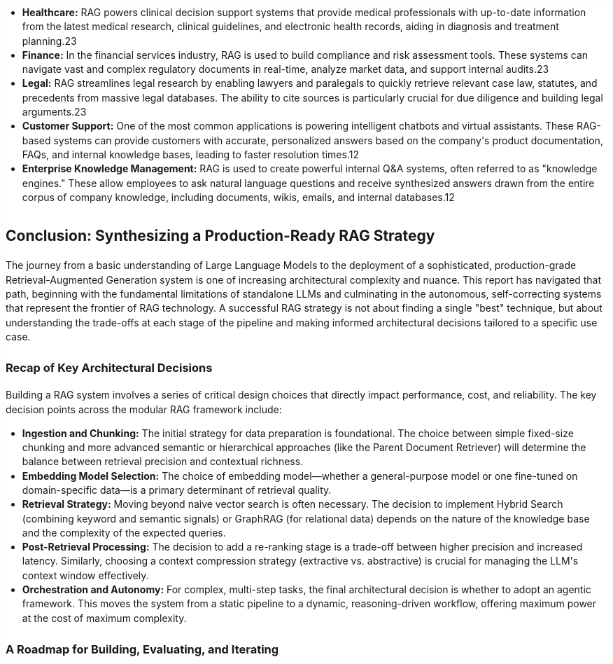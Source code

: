 * **Healthcare:** RAG powers clinical decision support systems that provide medical professionals with up-to-date information from the latest medical research, clinical guidelines, and electronic health records, aiding in diagnosis and treatment planning.23  
* **Finance:** In the financial services industry, RAG is used to build compliance and risk assessment tools. These systems can navigate vast and complex regulatory documents in real-time, analyze market data, and support internal audits.23  
* **Legal:** RAG streamlines legal research by enabling lawyers and paralegals to quickly retrieve relevant case law, statutes, and precedents from massive legal databases. The ability to cite sources is particularly crucial for due diligence and building legal arguments.23  
* **Customer Support:** One of the most common applications is powering intelligent chatbots and virtual assistants. These RAG-based systems can provide customers with accurate, personalized answers based on the company's product documentation, FAQs, and internal knowledge bases, leading to faster resolution times.12  
* **Enterprise Knowledge Management:** RAG is used to create powerful internal Q&A systems, often referred to as "knowledge engines." These allow employees to ask natural language questions and receive synthesized answers drawn from the entire corpus of company knowledge, including documents, wikis, emails, and internal databases.12

## **Conclusion: Synthesizing a Production-Ready RAG Strategy**

The journey from a basic understanding of Large Language Models to the deployment of a sophisticated, production-grade Retrieval-Augmented Generation system is one of increasing architectural complexity and nuance. This report has navigated that path, beginning with the fundamental limitations of standalone LLMs and culminating in the autonomous, self-correcting systems that represent the frontier of RAG technology. A successful RAG strategy is not about finding a single "best" technique, but about understanding the trade-offs at each stage of the pipeline and making informed architectural decisions tailored to a specific use case.

### **Recap of Key Architectural Decisions**

Building a RAG system involves a series of critical design choices that directly impact performance, cost, and reliability. The key decision points across the modular RAG framework include:

* **Ingestion and Chunking:** The initial strategy for data preparation is foundational. The choice between simple fixed-size chunking and more advanced semantic or hierarchical approaches (like the Parent Document Retriever) will determine the balance between retrieval precision and contextual richness.  
* **Embedding Model Selection:** The choice of embedding model—whether a general-purpose model or one fine-tuned on domain-specific data—is a primary determinant of retrieval quality.  
* **Retrieval Strategy:** Moving beyond naive vector search is often necessary. The decision to implement Hybrid Search (combining keyword and semantic signals) or GraphRAG (for relational data) depends on the nature of the knowledge base and the complexity of the expected queries.  
* **Post-Retrieval Processing:** The decision to add a re-ranking stage is a trade-off between higher precision and increased latency. Similarly, choosing a context compression strategy (extractive vs. abstractive) is crucial for managing the LLM's context window effectively.  
* **Orchestration and Autonomy:** For complex, multi-step tasks, the final architectural decision is whether to adopt an agentic framework. This moves the system from a static pipeline to a dynamic, reasoning-driven workflow, offering maximum power at the cost of maximum complexity.

### **A Roadmap for Building, Evaluating, and Iterating**
